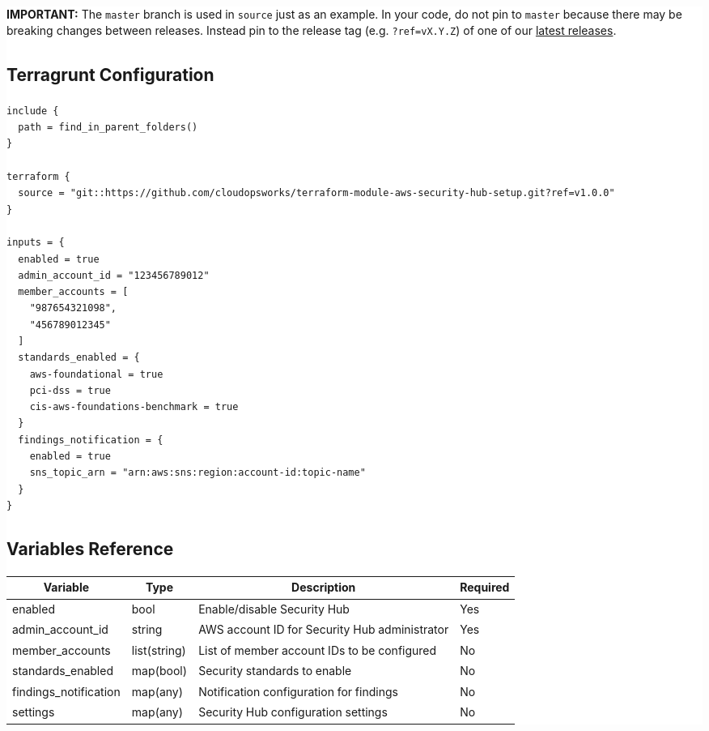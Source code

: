 
**IMPORTANT:** The `master` branch is used in `source` just as an example. In your code, do not pin to `master` because there may be breaking changes between releases.
Instead pin to the release tag (e.g. `?ref=vX.Y.Z`) of one of our [latest releases](https://github.com/cloudopsworks/terraform-module-aws-security-hub-setup/releases).


## Terragrunt Configuration
```hcl
include {
  path = find_in_parent_folders()
}

terraform {
  source = "git::https://github.com/cloudopsworks/terraform-module-aws-security-hub-setup.git?ref=v1.0.0"
}

inputs = {
  enabled = true
  admin_account_id = "123456789012"
  member_accounts = [
    "987654321098",
    "456789012345"
  ]
  standards_enabled = {
    aws-foundational = true
    pci-dss = true
    cis-aws-foundations-benchmark = true
  }
  findings_notification = {
    enabled = true
    sns_topic_arn = "arn:aws:sns:region:account-id:topic-name"
  }
}
```

## Variables Reference
| Variable | Type | Description | Required |
|----------|------|-------------|-----------|
| enabled | bool | Enable/disable Security Hub | Yes |
| admin_account_id | string | AWS account ID for Security Hub administrator | Yes |
| member_accounts | list(string) | List of member account IDs to be configured | No |
| standards_enabled | map(bool) | Security standards to enable | No |
| findings_notification | map(any) | Notification configuration for findings | No |
| settings | map(any) | Security Hub configuration settings | No |
